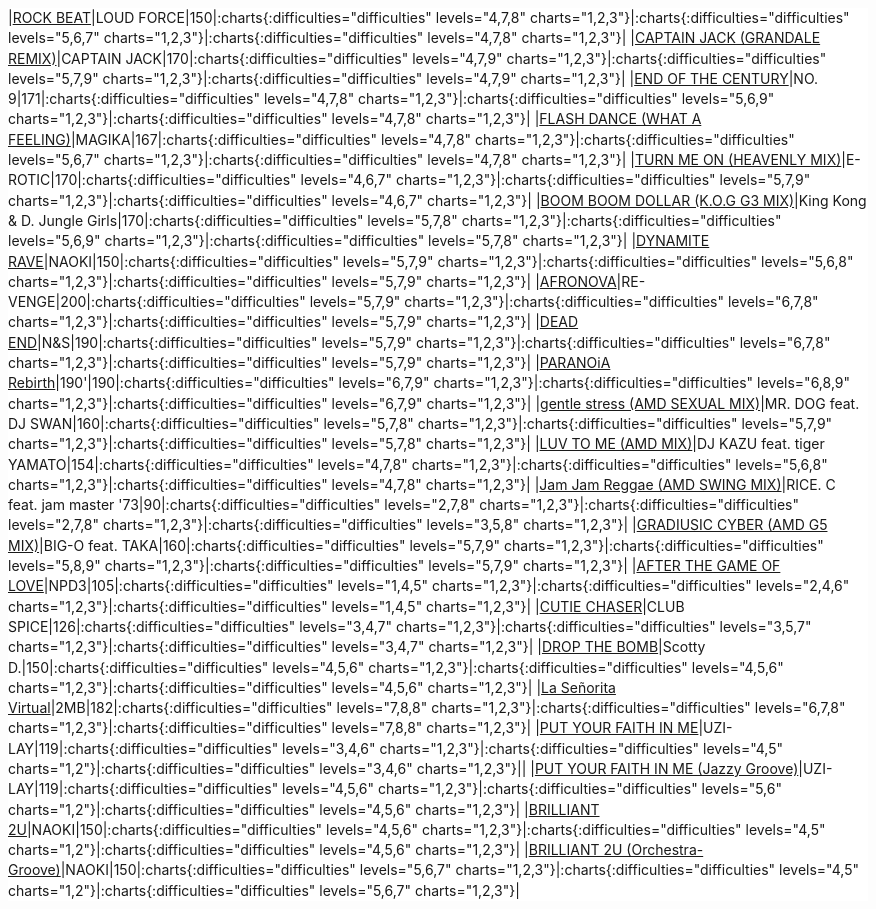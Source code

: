 |[ROCK BEAT](/songs/rock-beat)|LOUD FORCE|150|:charts{:difficulties="difficulties" levels="4,7,8" charts="1,2,3"}|:charts{:difficulties="difficulties" levels="5,6,7" charts="1,2,3"}|:charts{:difficulties="difficulties" levels="4,7,8" charts="1,2,3"}|
|[CAPTAIN JACK (GRANDALE REMIX)](/songs/captain-jack)|CAPTAIN JACK|170|:charts{:difficulties="difficulties" levels="4,7,9" charts="1,2,3"}|:charts{:difficulties="difficulties" levels="5,7,9" charts="1,2,3"}|:charts{:difficulties="difficulties" levels="4,7,9" charts="1,2,3"}|
|[END OF THE CENTURY](/songs/end-of-the-century)|NO. 9|171|:charts{:difficulties="difficulties" levels="4,7,8" charts="1,2,3"}|:charts{:difficulties="difficulties" levels="5,6,9" charts="1,2,3"}|:charts{:difficulties="difficulties" levels="4,7,8" charts="1,2,3"}|
|[FLASH DANCE (WHAT A FEELING)](/songs/flash-dance)|MAGIKA|167|:charts{:difficulties="difficulties" levels="4,7,8" charts="1,2,3"}|:charts{:difficulties="difficulties" levels="5,6,7" charts="1,2,3"}|:charts{:difficulties="difficulties" levels="4,7,8" charts="1,2,3"}|
|[TURN ME ON (HEAVENLY MIX)](/songs/turn-me-on)|E-ROTIC|170|:charts{:difficulties="difficulties" levels="4,6,7" charts="1,2,3"}|:charts{:difficulties="difficulties" levels="5,7,9" charts="1,2,3"}|:charts{:difficulties="difficulties" levels="4,6,7" charts="1,2,3"}|
|[BOOM BOOM DOLLAR (K.O.G G3 MIX)](/songs/boom-boom-dollar-kogg)|King Kong & D. Jungle Girls|170|:charts{:difficulties="difficulties" levels="5,7,8" charts="1,2,3"}|:charts{:difficulties="difficulties" levels="5,6,9" charts="1,2,3"}|:charts{:difficulties="difficulties" levels="5,7,8" charts="1,2,3"}|
|[DYNAMITE RAVE](/songs/dynamite-rave)|NAOKI|150|:charts{:difficulties="difficulties" levels="5,7,9" charts="1,2,3"}|:charts{:difficulties="difficulties" levels="5,6,8" charts="1,2,3"}|:charts{:difficulties="difficulties" levels="5,7,9" charts="1,2,3"}|
|[AFRONOVA](/songs/afronova)|RE-VENGE|200|:charts{:difficulties="difficulties" levels="5,7,9" charts="1,2,3"}|:charts{:difficulties="difficulties" levels="6,7,8" charts="1,2,3"}|:charts{:difficulties="difficulties" levels="5,7,9" charts="1,2,3"}|
|[DEAD END](/songs/dead-end)|N&S|190|:charts{:difficulties="difficulties" levels="5,7,9" charts="1,2,3"}|:charts{:difficulties="difficulties" levels="6,7,8" charts="1,2,3"}|:charts{:difficulties="difficulties" levels="5,7,9" charts="1,2,3"}|
|[PARANOiA Rebirth](/songs/paranoia-rebirth)|190'|190|:charts{:difficulties="difficulties" levels="6,7,9" charts="1,2,3"}|:charts{:difficulties="difficulties" levels="6,8,9" charts="1,2,3"}|:charts{:difficulties="difficulties" levels="6,7,9" charts="1,2,3"}|
|[gentle stress (AMD SEXUAL MIX)](/songs/gentle-stress-sensual)|MR. DOG feat. DJ SWAN|160|:charts{:difficulties="difficulties" levels="5,7,8" charts="1,2,3"}|:charts{:difficulties="difficulties" levels="5,7,9" charts="1,2,3"}|:charts{:difficulties="difficulties" levels="5,7,8" charts="1,2,3"}|
|[LUV TO ME (AMD MIX)](/songs/luv-to-me-amd)|DJ KAZU feat. tiger YAMATO|154|:charts{:difficulties="difficulties" levels="4,7,8" charts="1,2,3"}|:charts{:difficulties="difficulties" levels="5,6,8" charts="1,2,3"}|:charts{:difficulties="difficulties" levels="4,7,8" charts="1,2,3"}|
|[Jam Jam Reggae (AMD SWING MIX)](/songs/jam-jam-reggae-amd)|RICE. C feat. jam master '73|90|:charts{:difficulties="difficulties" levels="2,7,8" charts="1,2,3"}|:charts{:difficulties="difficulties" levels="2,7,8" charts="1,2,3"}|:charts{:difficulties="difficulties" levels="3,5,8" charts="1,2,3"}|
|[GRADIUSIC CYBER (AMD G5 MIX)](/songs/gradiusic-cyber-amd)|BIG-O feat. TAKA|160|:charts{:difficulties="difficulties" levels="5,7,9" charts="1,2,3"}|:charts{:difficulties="difficulties" levels="5,8,9" charts="1,2,3"}|:charts{:difficulties="difficulties" levels="5,7,9" charts="1,2,3"}|
|[AFTER THE GAME OF LOVE](/songs/after-the-game-of-love)|NPD3|105|:charts{:difficulties="difficulties" levels="1,4,5" charts="1,2,3"}|:charts{:difficulties="difficulties" levels="2,4,6" charts="1,2,3"}|:charts{:difficulties="difficulties" levels="1,4,5" charts="1,2,3"}|
|[CUTIE CHASER](/songs/cutie-chaser)|CLUB SPICE|126|:charts{:difficulties="difficulties" levels="3,4,7" charts="1,2,3"}|:charts{:difficulties="difficulties" levels="3,5,7" charts="1,2,3"}|:charts{:difficulties="difficulties" levels="3,4,7" charts="1,2,3"}|
|[DROP THE BOMB](/songs/drop-the-bomb)|Scotty D.|150|:charts{:difficulties="difficulties" levels="4,5,6" charts="1,2,3"}|:charts{:difficulties="difficulties" levels="4,5,6" charts="1,2,3"}|:charts{:difficulties="difficulties" levels="4,5,6" charts="1,2,3"}|
|[La Señorita Virtual](/songs/la-senorita-virtual)|2MB|182|:charts{:difficulties="difficulties" levels="7,8,8" charts="1,2,3"}|:charts{:difficulties="difficulties" levels="6,7,8" charts="1,2,3"}|:charts{:difficulties="difficulties" levels="7,8,8" charts="1,2,3"}|
|[PUT YOUR FAITH IN ME](/songs/put-your-faith-in-me)|UZI-LAY|119|:charts{:difficulties="difficulties" levels="3,4,6" charts="1,2,3"}|:charts{:difficulties="difficulties" levels="4,5" charts="1,2"}|:charts{:difficulties="difficulties" levels="3,4,6" charts="1,2,3"}||
|[PUT YOUR FAITH IN ME (Jazzy Groove)](/songs/put-your-faith-in-me-jazzy-groove)|UZI-LAY|119|:charts{:difficulties="difficulties" levels="4,5,6" charts="1,2,3"}|:charts{:difficulties="difficulties" levels="5,6" charts="1,2"}|:charts{:difficulties="difficulties" levels="4,5,6" charts="1,2,3"}|
|[BRILLIANT 2U](/songs/brilliant-2u)|NAOKI|150|:charts{:difficulties="difficulties" levels="4,5,6" charts="1,2,3"}|:charts{:difficulties="difficulties" levels="4,5" charts="1,2"}|:charts{:difficulties="difficulties" levels="4,5,6" charts="1,2,3"}|
|[BRILLIANT 2U (Orchestra-Groove)](/songs/brilliant-2u-orchestra-groove)|NAOKI|150|:charts{:difficulties="difficulties" levels="5,6,7" charts="1,2,3"}|:charts{:difficulties="difficulties" levels="4,5" charts="1,2"}|:charts{:difficulties="difficulties" levels="5,6,7" charts="1,2,3"}|